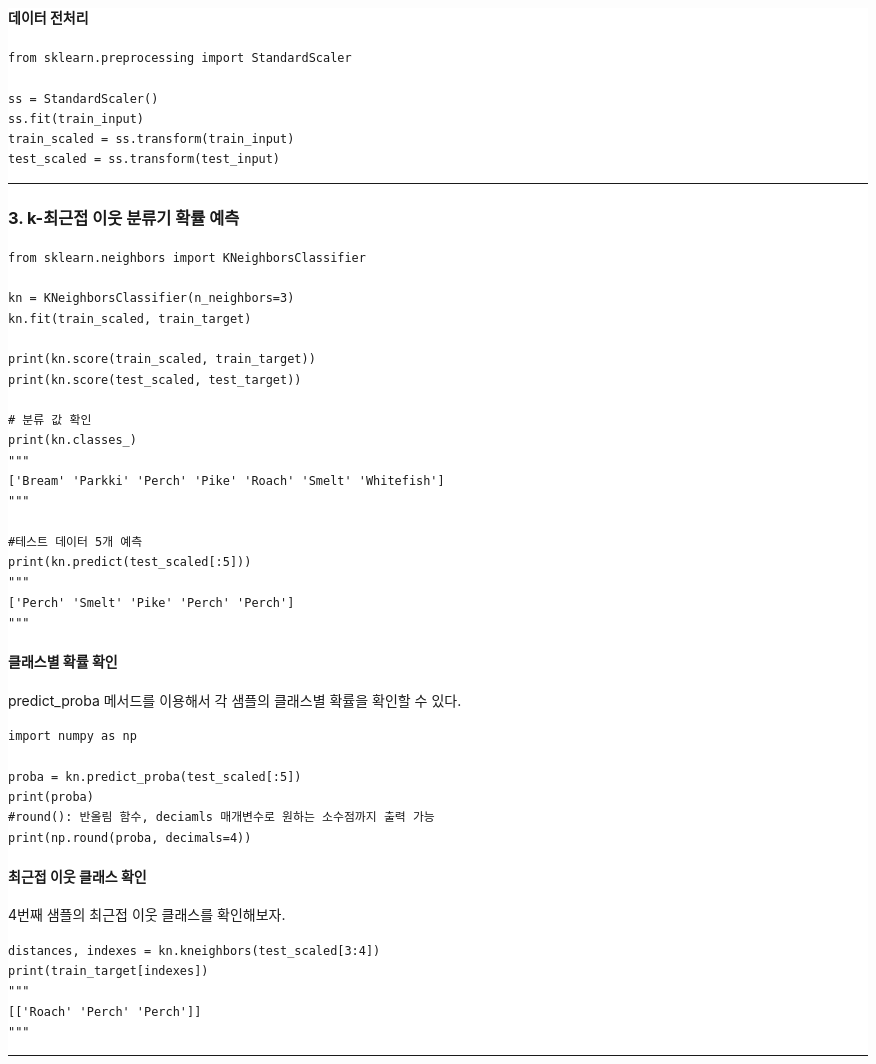 #### 데이터 전처리

```
from sklearn.preprocessing import StandardScaler

ss = StandardScaler()
ss.fit(train_input)
train_scaled = ss.transform(train_input)
test_scaled = ss.transform(test_input)
```

---

### 3\. k-최근접 이웃 분류기 확률 예측

```
from sklearn.neighbors import KNeighborsClassifier

kn = KNeighborsClassifier(n_neighbors=3)
kn.fit(train_scaled, train_target)

print(kn.score(train_scaled, train_target))
print(kn.score(test_scaled, test_target))

# 분류 값 확인
print(kn.classes_)
"""
['Bream' 'Parkki' 'Perch' 'Pike' 'Roach' 'Smelt' 'Whitefish']
"""

#테스트 데이터 5개 예측
print(kn.predict(test_scaled[:5]))
"""
['Perch' 'Smelt' 'Pike' 'Perch' 'Perch']
"""
```

#### 클래스별 확률 확인

predict\_proba 메서드를 이용해서 각 샘플의 클래스별 확률을 확인할 수 있다.

```
import numpy as np

proba = kn.predict_proba(test_scaled[:5])
print(proba)
#round(): 반올림 함수, deciamls 매개변수로 원하는 소수점까지 출력 가능
print(np.round(proba, decimals=4))
```

#### 최근접 이웃 클래스 확인

4번째 샘플의 최근접 이웃 클래스를 확인해보자. 

```
distances, indexes = kn.kneighbors(test_scaled[3:4])
print(train_target[indexes])
"""
[['Roach' 'Perch' 'Perch']]
"""
```

---
